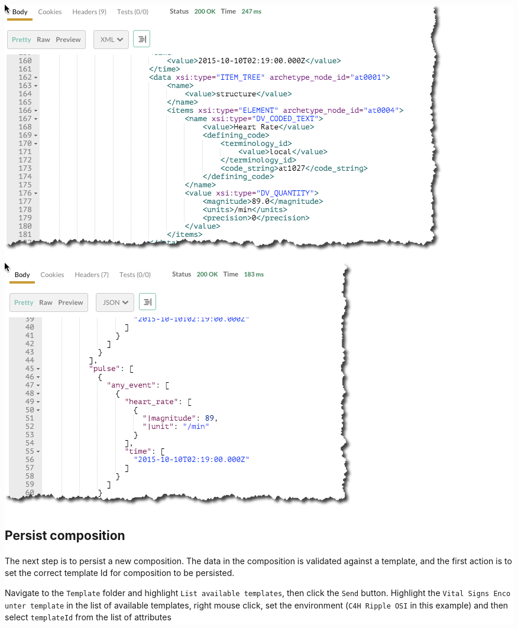 ![XML RAW](./Images/RetrieveCompositionResultOtherFormats2.jpg)

![JSON STRUCTURED](./Images/RetrieveCompositionResultOtherFormats3.jpg)

## Persist composition
The next step is to persist a new composition. The data in the composition is validated against a template, and the first action is to set the correct template Id for composition to be persisted.

Navigate to the `Template` folder and highlight `List available templates`, then click the `Send` button. Highlight the `Vital Signs Encounter template` in the list of available templates, right mouse click, set the environment (`C4H Ripple OSI` in this example) and then select `templateId` from the list of attributes
